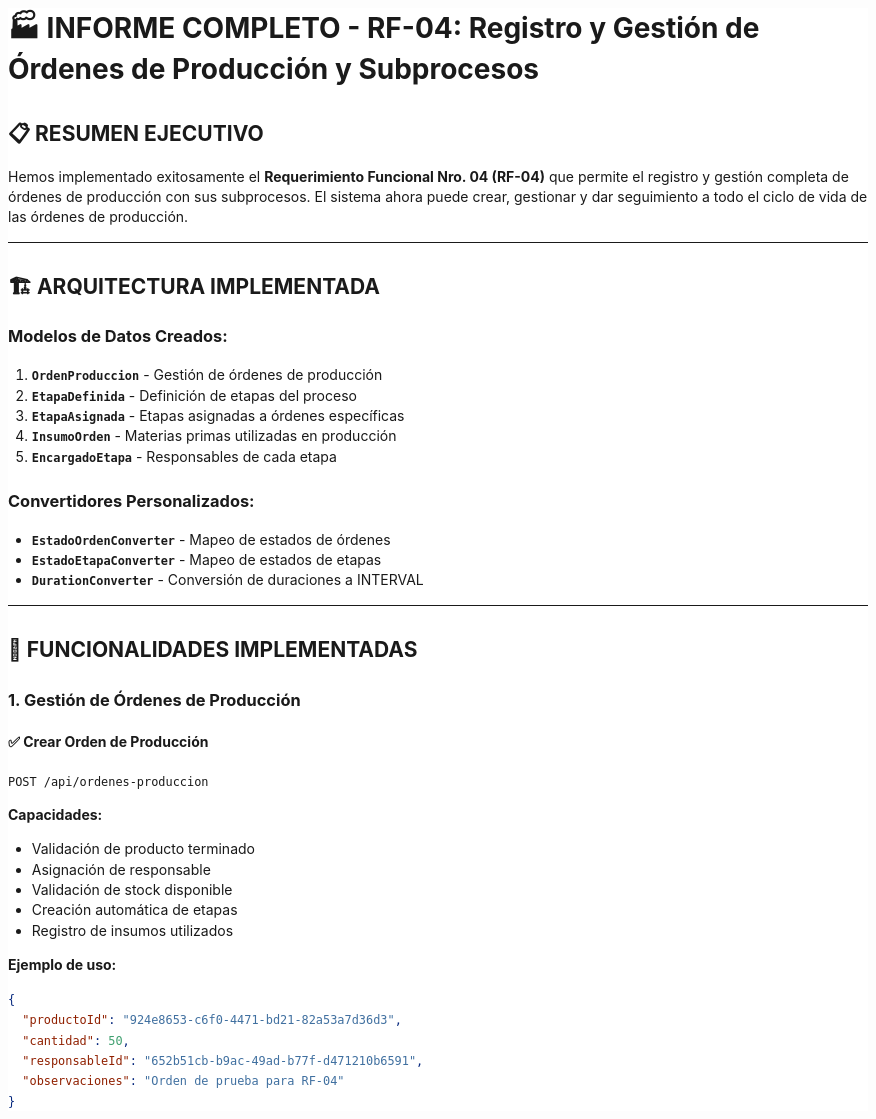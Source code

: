 # 🏭 INFORME COMPLETO - RF-04: Registro y Gestión de Órdenes de Producción y Subprocesos

## 📋 **RESUMEN EJECUTIVO**

Hemos implementado exitosamente el **Requerimiento Funcional Nro. 04 (RF-04)** que permite el registro y gestión completa de órdenes de producción con sus subprocesos. El sistema ahora puede crear, gestionar y dar seguimiento a todo el ciclo de vida de las órdenes de producción.

---

## 🏗️ **ARQUITECTURA IMPLEMENTADA**

### **Modelos de Datos Creados:**

1. **`OrdenProduccion`** - Gestión de órdenes de producción
2. **`EtapaDefinida`** - Definición de etapas del proceso
3. **`EtapaAsignada`** - Etapas asignadas a órdenes específicas
4. **`InsumoOrden`** - Materias primas utilizadas en producción
5. **`EncargadoEtapa`** - Responsables de cada etapa

### **Convertidores Personalizados:**
- **`EstadoOrdenConverter`** - Mapeo de estados de órdenes
- **`EstadoEtapaConverter`** - Mapeo de estados de etapas  
- **`DurationConverter`** - Conversión de duraciones a INTERVAL

---

## 🔧 **FUNCIONALIDADES IMPLEMENTADAS**

### **1. Gestión de Órdenes de Producción**

#### **✅ Crear Orden de Producción**
```http
POST /api/ordenes-produccion
```
**Capacidades:**
- Validación de producto terminado
- Asignación de responsable
- Validación de stock disponible
- Creación automática de etapas
- Registro de insumos utilizados

**Ejemplo de uso:**
```json
{
  "productoId": "924e8653-c6f0-4471-bd21-82a53a7d36d3",
  "cantidad": 50,
  "responsableId": "652b51cb-b9ac-49ad-b77f-d471210b6591",
  "observaciones": "Orden de prueba para RF-04"
}
```

